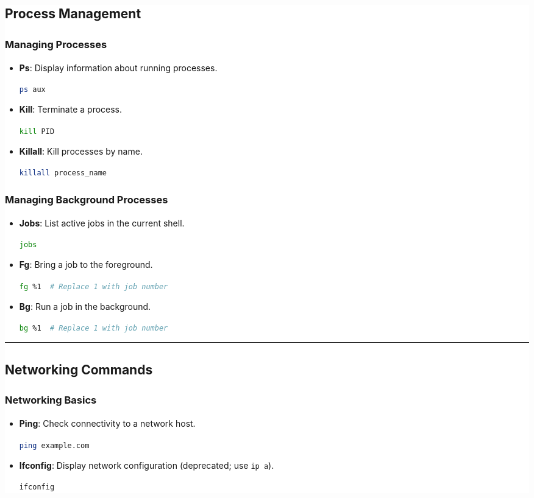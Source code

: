 
## Process Management

### Managing Processes

- **Ps**: Display information about running processes.
    ```bash
    ps aux
    ```

- **Kill**: Terminate a process.
    ```bash
    kill PID
    ```

- **Killall**: Kill processes by name.
    ```bash
    killall process_name
    ```

### Managing Background Processes

- **Jobs**: List active jobs in the current shell.
    ```bash
    jobs
    ```

- **Fg**: Bring a job to the foreground.
    ```bash
    fg %1  # Replace 1 with job number
    ```

- **Bg**: Run a job in the background.
    ```bash
    bg %1  # Replace 1 with job number
    ```

---

## Networking Commands

### Networking Basics

- **Ping**: Check connectivity to a network host.
    ```bash
    ping example.com
    ```

- **Ifconfig**: Display network configuration (deprecated; use `ip a`).
    ```bash
    ifconfig
    ```
